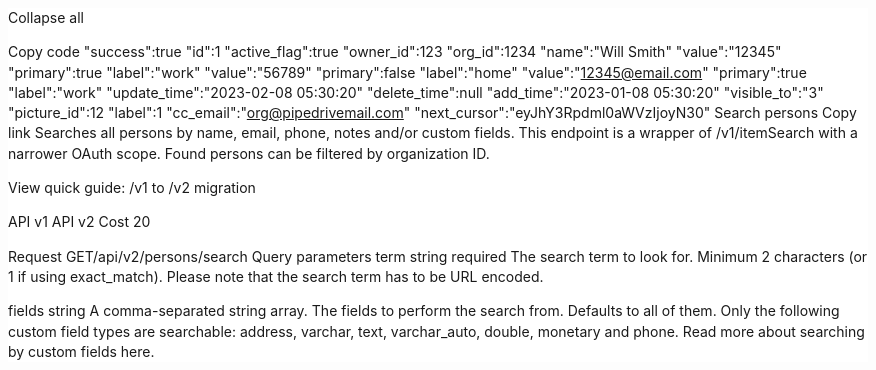
Collapse all

Copy code
"success":true
"id":1
"active_flag":true
"owner_id":123
"org_id":1234
"name":"Will Smith"
"value":"12345"
"primary":true
"label":"work"
"value":"56789"
"primary":false
"label":"home"
"value":"12345@email.com"
"primary":true
"label":"work"
"update_time":"2023-02-08 05:30:20"
"delete_time":null
"add_time":"2023-01-08 05:30:20"
"visible_to":"3"
"picture_id":12
"label":1
"cc_email":"org@pipedrivemail.com"
"next_cursor":"eyJhY3Rpdml0aWVzIjoyN30"
Search persons
Copy link
Searches all persons by name, email, phone, notes and/or custom fields. This endpoint is a wrapper of /v1/itemSearch with a narrower OAuth scope. Found persons can be filtered by organization ID.

View quick guide: /v1 to /v2 migration

API v1
API v2
Cost
20

Request
GET/api/v2/persons/search
Query parameters
term
string
required
The search term to look for. Minimum 2 characters (or 1 if using exact_match). Please note that the search term has to be URL encoded.

fields
string
A comma-separated string array. The fields to perform the search from. Defaults to all of them. Only the following custom field types are searchable: address, varchar, text, varchar_auto, double, monetary and phone. Read more about searching by custom fields here.
